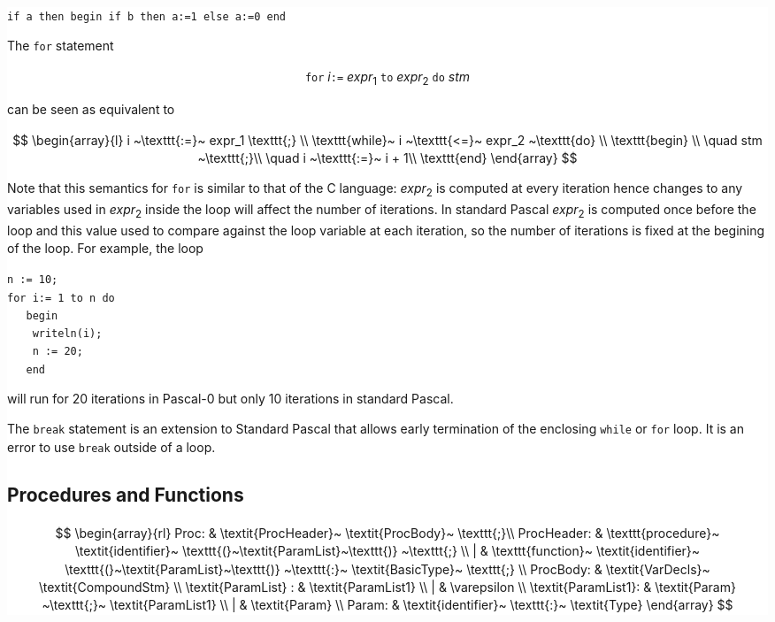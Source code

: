 ~~~
if a then begin if b then a:=1 else a:=0 end
~~~

The `for` statement 

$$ \texttt{for}~ i \texttt{:=}~ expr_1 ~\texttt{to}~ expr_2 ~\texttt{do}~ stm $$

can be seen as equivalent to 

$$ \begin{array}{l}
 i ~\texttt{:=}~ expr_1 \texttt{;} \\
 \texttt{while}~ i ~\texttt{<=}~ expr_2 ~\texttt{do} \\
 \texttt{begin} \\
    \quad stm ~\texttt{;}\\
    \quad i ~\texttt{:=}~ i + 1\\
 \texttt{end}
\end{array}
$$

Note that this semantics for `for` is similar to that of the C
language: $expr_2$ is computed at every iteration hence changes to
any variables used in $expr_2$ inside the loop will affect the number
of iterations. In standard Pascal $expr_2$ is computed 
once before the loop and this value used to compare against
the loop variable at each iteration, so the number of iterations
is fixed at the begining of the loop. For example, the loop

~~~
n := 10;
for i:= 1 to n do
   begin
    writeln(i);
    n := 20;
   end
~~~

will run for 20 iterations in Pascal-0 but only 10 iterations in standard Pascal.


The `break` statement is an extension to Standard Pascal that
allows early termination of the enclosing `while` or `for` loop. It is
an error to use `break` outside of a loop.


## Procedures and Functions

$$ \begin{array}{rl}
Proc: & \textit{ProcHeader}~ \textit{ProcBody}~ \texttt{;}\\
ProcHeader: & \texttt{procedure}~ \textit{identifier}~ 
    \texttt{(}~\textit{ParamList}~\texttt{)} ~\texttt{;} \\
    | & \texttt{function}~ \textit{identifier}~
    \texttt{(}~\textit{ParamList}~\texttt{)} ~\texttt{:}~ \textit{BasicType}~ \texttt{;} \\
ProcBody: & \textit{VarDecls}~ \textit{CompoundStm} \\
\textit{ParamList} : & \textit{ParamList1} \\
             | & \varepsilon \\
\textit{ParamList1}: &   \textit{Param} ~\texttt{;}~ \textit{ParamList1} \\
       | & \textit{Param} \\
Param: & \textit{identifier}~ \texttt{:}~ \textit{Type} 
\end{array}
$$
